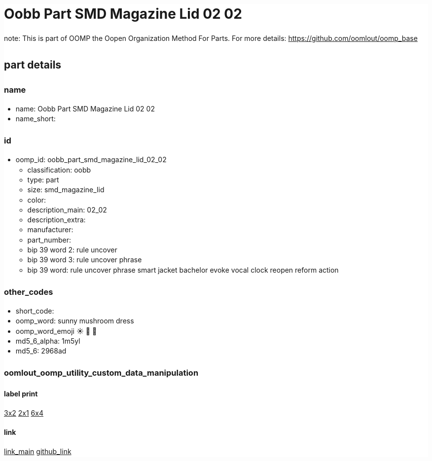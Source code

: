 # Oobb Part SMD Magazine Lid 02 02  

note: This is part of OOMP the Oopen Organization Method For Parts. For more details: https://github.com/oomlout/oomp_base

##  part details





### name
* name: Oobb Part SMD Magazine Lid 02 02
* name_short: 
### id
* oomp_id: oobb_part_smd_magazine_lid_02_02
  * classification: oobb
  * type: part
  * size: smd_magazine_lid
  * color: 
  * description_main: 02_02
  * description_extra: 
  * manufacturer: 
  * part_number: 
  * bip 39 word 2: rule uncover
  * bip 39 word 3: rule uncover phrase
  * bip 39 word: rule uncover phrase smart jacket bachelor evoke vocal clock reopen reform action

### other_codes
* short_code: 
* oomp_word: sunny mushroom dress
* oomp_word_emoji :sunny: :mushroom: :dress:
* md5_6_alpha: 1m5yl
* md5_6: 2968ad






### oomlout_oomp_utility_custom_data_manipulation
#### label print
[3x2](http://192.168.1.245:1112/?label=oomp%201m5yl)
[2x1](http://192.168.1.242:1112/?label=oomp%201m5yl)
[6x4](http://192.168.1.55:1112/?label=oomp%201m5yl)    

#### link

[link_main](https://github.com/oomlout/oomlout_oomp_current_version_messy/tree/main/parts/oobb_part_smd_magazine_lid_02_02) [github_link](https://github.com/oomlout/oomlout_oomp_part_src/tree/main/parts/oobb_part_smd_magazine_lid_02_02)                             
